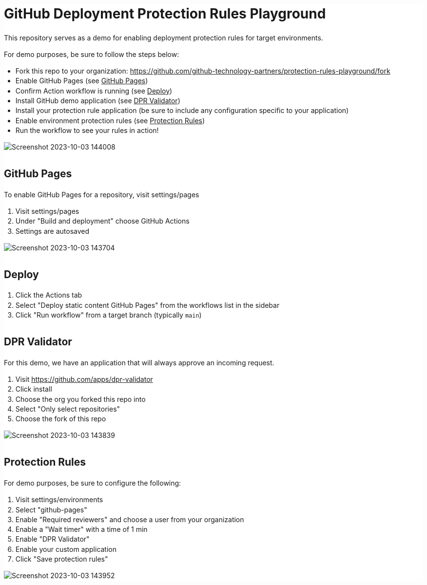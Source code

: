# GitHub Deployment Protection Rules Playground

This repository serves as a demo for enabling deployment protection rules for target environments.

For demo purposes, be sure to follow the steps below:
* Fork this repo to your organization: https://github.com/github-technology-partners/protection-rules-playground/fork
* Enable GitHub Pages (see [GitHub Pages](#github-pages))
* Confirm Action workflow is running (see [Deploy](#deploy))
* Install GitHub demo application (see [DPR Validator](#dpr-validator))
* Install your protection rule application (be sure to include any configuration specific to your application)
* Enable environment protection rules (see [Protection Rules](#protection-rules))
* Run the workflow to see your rules in action!
<img width="1449" alt="Screenshot 2023-10-03 144008" src="https://github.com/github-technology-partners/protection-rules-playground/assets/84209/2fb8e4e9-ff20-4598-9454-5cd30b7f4e6f">

## GitHub Pages

To enable GitHub Pages for a repository, visit settings/pages
1. Visit settings/pages
2. Under "Build and deployment" choose GitHub Actions
3. Settings are autosaved
<img width="830" alt="Screenshot 2023-10-03 143704" src="https://github.com/github-technology-partners/protection-rules-playground/assets/84209/7abff956-699e-45a4-8db2-4e1637b7bdcf">

## Deploy

1. Click the Actions tab
2. Select "Deploy static content GitHub Pages" from the workflows list in the sidebar
3. Click "Run workflow" from a target branch (typically `main`)

## DPR Validator

For this demo, we have an application that will always approve an incoming request.

1. Visit https://github.com/apps/dpr-validator
2. Click install
3. Choose the org you forked this repo into
4. Select "Only select repositories"
5. Choose the fork of this repo
<img width="748" alt="Screenshot 2023-10-03 143839" src="https://github.com/github-technology-partners/protection-rules-playground/assets/84209/dd6195ec-24d0-4eda-b857-e2d5d8fb4f1e">

## Protection Rules

For demo purposes, be sure to configure the following:
1. Visit settings/environments
2. Select "github-pages"
3. Enable "Required reviewers" and choose a user from your organization
4. Enable a "Wait timer" with a time of 1 min
5. Enable "DPR Validator"
6. Enable your custom application
7. Click "Save protection rules"
<img width="832" alt="Screenshot 2023-10-03 143952" src="https://github.com/github-technology-partners/protection-rules-playground/assets/84209/2ca76a15-4124-40eb-a9ce-f7e3c2969459">
